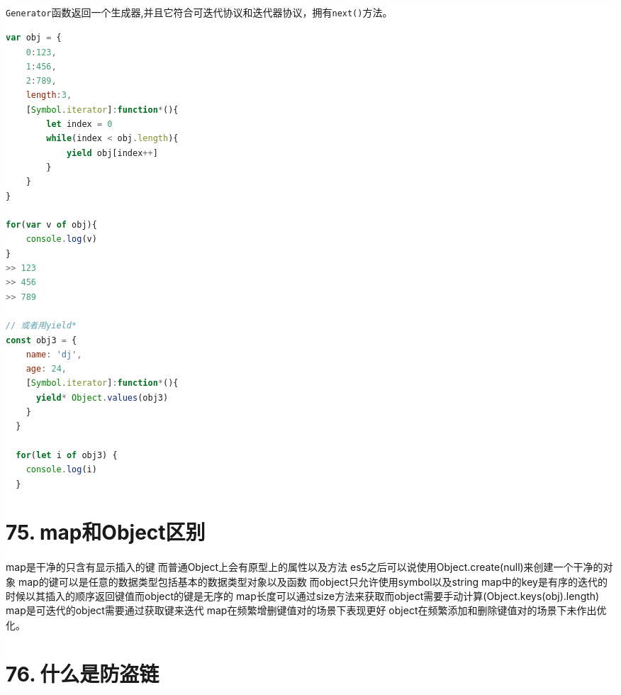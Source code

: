 `Generator`函数返回一个生成器,并且它符合可迭代协议和迭代器协议，拥有`next()`方法。

```javascript
var obj = {
    0:123,
    1:456,
    2:789,
    length:3,
    [Symbol.iterator]:function*(){
        let index = 0
        while(index < obj.length){
            yield obj[index++]
        }
    }
}

for(var v of obj){
    console.log(v)
}
>> 123
>> 456
>> 789

// 或者用yield*
const obj3 = {
    name: 'dj',
    age: 24,
    [Symbol.iterator]:function*(){
      yield* Object.values(obj3)
    }
  }

  for(let i of obj3) {
    console.log(i)
  }

```

# 75. map和Object区别

map是干净的只含有显示插入的键
而普通Object上会有原型上的属性以及方法
es5之后可以说使用Object.create(null)来创建一个干净的对象
map的键可以是任意的数据类型包括基本的数据类型对象以及函数
而object只允许使用symbol以及string
map中的key是有序的迭代的时候以其插入的顺序返回键值而object的键是无序的
map长度可以通过size方法来获取而object需要手动计算(Object.keys(obj).length)
map是可迭代的object需要通过获取键来迭代
map在频繁增删键值对的场景下表现更好
object在频繁添加和删除键值对的场景下未作出优化。

# 76. 什么是防盗链
